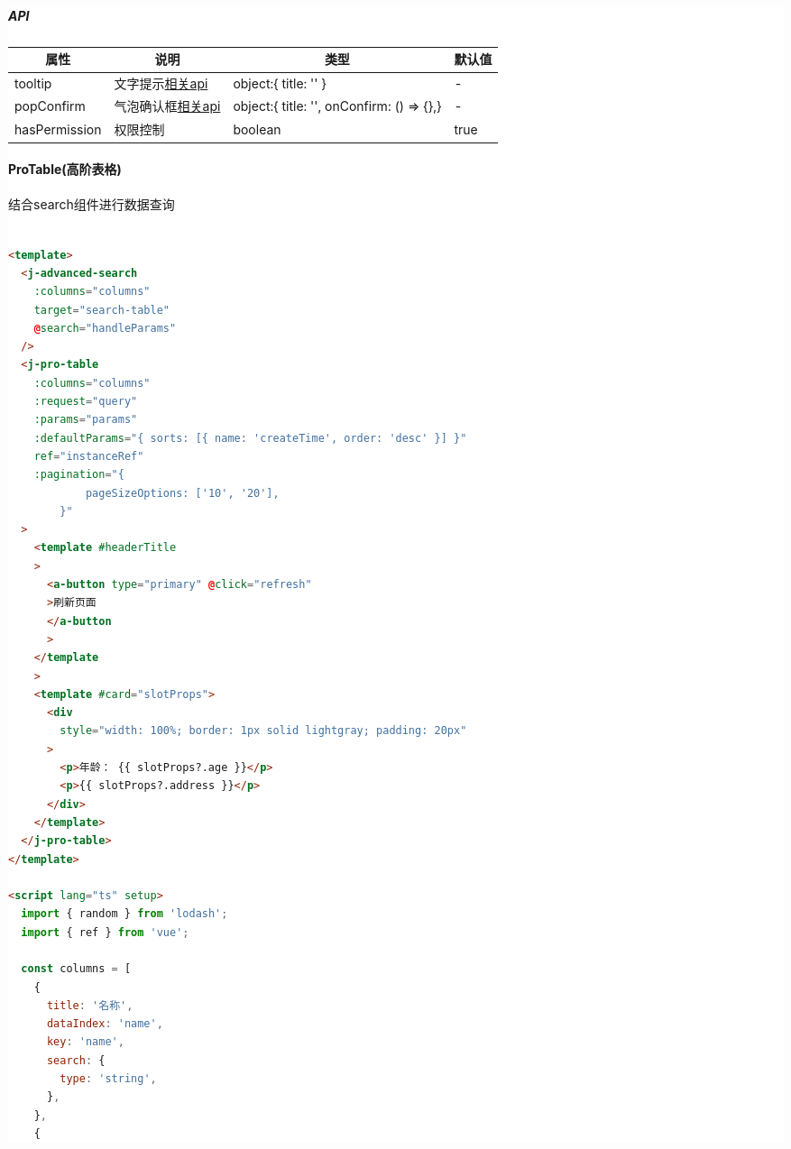##### API

| 属性            | 说明                                                               | 类型                                        | 默认值  |
|---------------|------------------------------------------------------------------|-------------------------------------------|------|
| tooltip       | 文字提示[相关api](https://www.antdv.com/components/tooltip-cn)         | object:{ title: '' }                      | -    |
| popConfirm    | 气泡确认框[相关api](https://www.antdv.com/components/popconfirm-cn#api) | object:{ title: '', onConfirm: () => {},} | -    |
| hasPermission | 权限控制                                                             | boolean                                   | true |

#### ProTable(高阶表格)

结合search组件进行数据查询

```html

<template>
  <j-advanced-search
    :columns="columns"
    target="search-table"
    @search="handleParams"
  />
  <j-pro-table
    :columns="columns"
    :request="query"
    :params="params"
    :defaultParams="{ sorts: [{ name: 'createTime', order: 'desc' }] }"
    ref="instanceRef"
    :pagination="{
            pageSizeOptions: ['10', '20'],
        }"
  >
    <template #headerTitle
    >
      <a-button type="primary" @click="refresh"
      >刷新页面
      </a-button
      >
    </template
    >
    <template #card="slotProps">
      <div
        style="width: 100%; border: 1px solid lightgray; padding: 20px"
      >
        <p>年龄： {{ slotProps?.age }}</p>
        <p>{{ slotProps?.address }}</p>
      </div>
    </template>
  </j-pro-table>
</template>

<script lang="ts" setup>
  import { random } from 'lodash';
  import { ref } from 'vue';

  const columns = [
    {
      title: '名称',
      dataIndex: 'name',
      key: 'name',
      search: {
        type: 'string',
      },
    },
    {
```